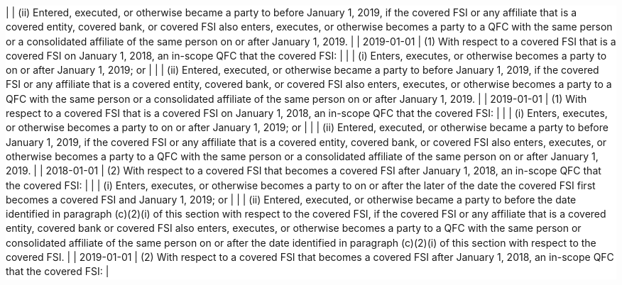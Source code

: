 |            |             (ii) Entered, executed, or otherwise became a party to before January 1, 2019, if the covered FSI or any affiliate that is a covered entity, covered bank, or covered FSI also enters, executes, or otherwise becomes a party to a QFC with the same person or a consolidated affiliate of the same person on or after January 1, 2019.                                                                                                                                                    |
| 2019-01-01 | (1) With respect to a covered FSI that is a covered FSI on January 1, 2018, an in-scope QFC that the covered FSI:                                                                                                                                                                                                                                                                                                                                                                                      |
|            |             (i) Enters, executes, or otherwise becomes a party to on or after January 1, 2019; or                                                                                                                                                                                                                                                                                                                                                                                                      |
|            |             (ii) Entered, executed, or otherwise became a party to before January 1, 2019, if the covered FSI or any affiliate that is a covered entity, covered bank, or covered FSI also enters, executes, or otherwise becomes a party to a QFC with the same person or a consolidated affiliate of the same person on or after January 1, 2019.                                                                                                                                                    |
| 2019-01-01 | (1) With respect to a covered FSI that is a covered FSI on January 1, 2018, an in-scope QFC that the covered FSI:                                                                                                                                                                                                                                                                                                                                                                                      |
|            |             (i) Enters, executes, or otherwise becomes a party to on or after January 1, 2019; or                                                                                                                                                                                                                                                                                                                                                                                                      |
|            |             (ii) Entered, executed, or otherwise became a party to before January 1, 2019, if the covered FSI or any affiliate that is a covered entity, covered bank, or covered FSI also enters, executes, or otherwise becomes a party to a QFC with the same person or a consolidated affiliate of the same person on or after January 1, 2019.                                                                                                                                                    |
| 2018-01-01 | (2) With respect to a covered FSI that becomes a covered FSI after January 1, 2018, an in-scope QFC that the covered FSI:                                                                                                                                                                                                                                                                                                                                                                              |
|            |             (i) Enters, executes, or otherwise becomes a party to on or after the later of the date the covered FSI first becomes a covered FSI and January 1, 2019; or                                                                                                                                                                                                                                                                                                                                |
|            |             (ii) Entered, executed, or otherwise became a party to before the date identified in paragraph (c)(2)(i) of this section with respect to the covered FSI, if the covered FSI or any affiliate that is a covered entity, covered bank or covered FSI also enters, executes, or otherwise becomes a party to a QFC with the same person or consolidated affiliate of the same person on or after the date identified in paragraph (c)(2)(i) of this section with respect to the covered FSI. |
| 2019-01-01 | (2) With respect to a covered FSI that becomes a covered FSI after January 1, 2018, an in-scope QFC that the covered FSI:                                                                                                                                                                                                                                                                                                                                                                              |